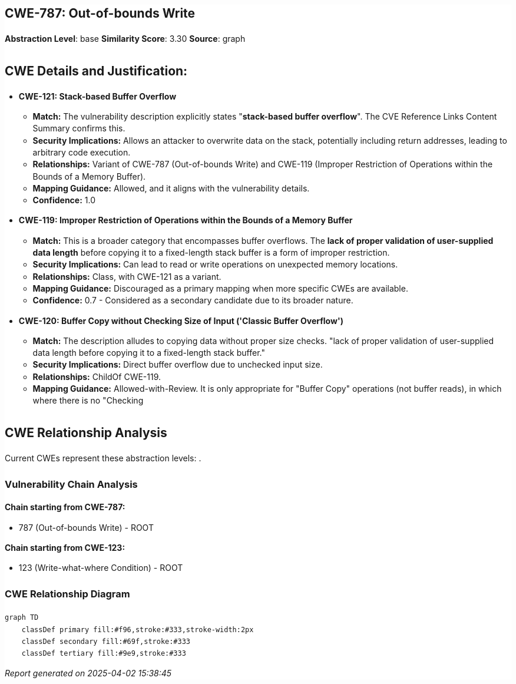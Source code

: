 ## CWE-787: Out-of-bounds Write
**Abstraction Level**: base
**Similarity Score**: 3.30
**Source**: graph

## CWE Details and Justification:

*   **CWE-121: Stack-based Buffer Overflow**
    *   **Match:** The vulnerability description explicitly states "**stack-based buffer overflow**". The CVE Reference Links Content Summary confirms this.
    *   **Security Implications:** Allows an attacker to overwrite data on the stack, potentially including return addresses, leading to arbitrary code execution.
    *   **Relationships:** Variant of CWE-787 (Out-of-bounds Write) and CWE-119 (Improper Restriction of Operations within the Bounds of a Memory Buffer).
    *   **Mapping Guidance:** Allowed, and it aligns with the vulnerability details.
    *   **Confidence:** 1.0

*   **CWE-119: Improper Restriction of Operations within the Bounds of a Memory Buffer**
    *   **Match:** This is a broader category that encompasses buffer overflows. The **lack of proper validation of user-supplied data length** before copying it to a fixed-length stack buffer is a form of improper restriction.
    *   **Security Implications:** Can lead to read or write operations on unexpected memory locations.
    *   **Relationships:** Class, with CWE-121 as a variant.
    *   **Mapping Guidance:** Discouraged as a primary mapping when more specific CWEs are available.
    *   **Confidence:** 0.7 - Considered as a secondary candidate due to its broader nature.

*   **CWE-120: Buffer Copy without Checking Size of Input ('Classic Buffer Overflow')**
    *   **Match:** The description alludes to copying data without proper size checks. "lack of proper validation of user-supplied data length before copying it to a fixed-length stack buffer."
    *   **Security Implications:** Direct buffer overflow due to unchecked input size.
    *   **Relationships:** ChildOf CWE-119.
    *   **Mapping Guidance:** Allowed-with-Review. It is only appropriate for "Buffer Copy" operations (not buffer reads), in which where there is no "Checking


## CWE Relationship Analysis

Current CWEs represent these abstraction levels: .


### Vulnerability Chain Analysis

**Chain starting from CWE-787:**
- 787 (Out-of-bounds Write) - ROOT


**Chain starting from CWE-123:**
- 123 (Write-what-where Condition) - ROOT



### CWE Relationship Diagram

```mermaid
graph TD
    classDef primary fill:#f96,stroke:#333,stroke-width:2px
    classDef secondary fill:#69f,stroke:#333
    classDef tertiary fill:#9e9,stroke:#333
```



*Report generated on 2025-04-02 15:38:45*
